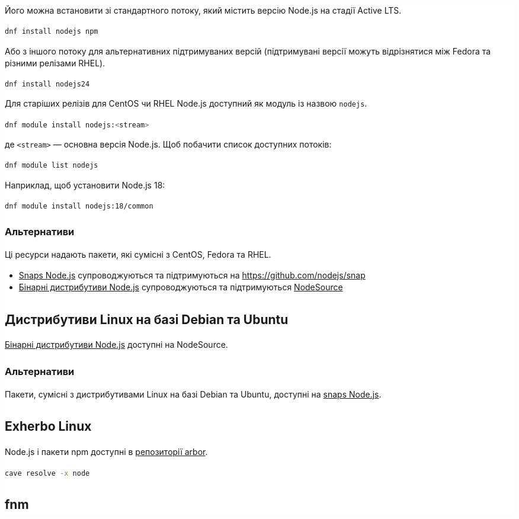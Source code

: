 Його можна встановити зі стандартного потоку, який містить версію Node.js на стадії Active LTS.

```bash
dnf install nodejs npm
```

Або з іншого потоку для альтернативних підтримуваних версій (підтримувані версії можуть відрізнятися між Fedora та різними релізами RHEL).

```bash
dnf install nodejs24
```

Для старіших релізів для CentOS чи RHEL Node.js доступний як модуль із назвою `nodejs`.

```bash
dnf module install nodejs:<stream>
```

де `<stream>` — основна версія Node.js.
Щоб побачити список доступних потоків:

```bash
dnf module list nodejs
```

Наприклад, щоб установити Node.js 18:

```bash
dnf module install nodejs:18/common
```

### Альтернативи

Ці ресурси надають пакети, які сумісні з CentOS, Fedora та RHEL.

- [Snaps Node.js](#snap) супроводжуються та підтримуються на https://github.com/nodejs/snap
- [Бінарні дистрибутиви Node.js](#debian-and-ubuntu-based-linux-distributions) супроводжуються та підтримуються [NodeSource](https://github.com/nodesource/distributions)

## Дистрибутиви Linux на базі Debian та Ubuntu

[Бінарні дистрибутиви Node.js](https://github.com/nodesource/distributions) доступні на NodeSource.

### Альтернативи

Пакети, сумісні з дистрибутивами Linux на базі Debian та Ubuntu, доступні на [snaps Node.js](#snap).

## Exherbo Linux

Node.js і пакети npm доступні в [репозиторії arbor](https://gitlab.exherbo.org/exherbo/arbor/-/tree/master/packages/dev-lang/node).

```bash
cave resolve -x node
```

## fnm
